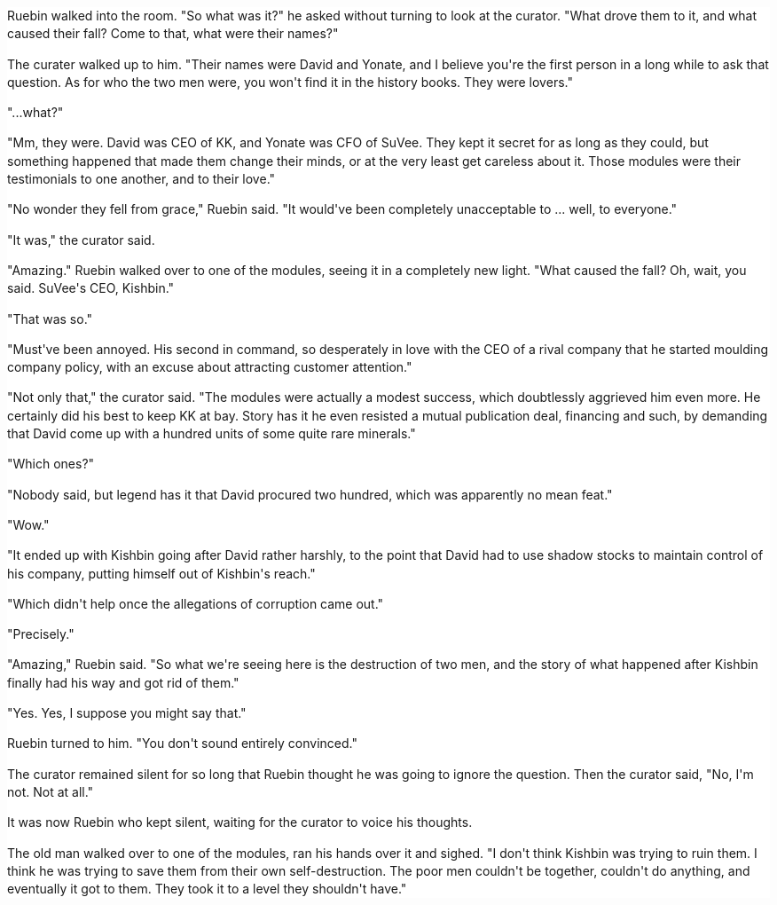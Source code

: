 Ruebin walked into the room. "So what was it?" he asked without turning to look at the curator. "What drove them to it, and what caused their fall? Come to that, what were their names?"

The curater walked up to him. "Their names were David and Yonate, and I believe you're the first person in a long while to ask that question. As for who the two men were, you won't find it in the history books. They were lovers."

"...what?"

"Mm, they were. David was CEO of KK, and Yonate was CFO of SuVee. They kept it secret for as long as they could, but something happened that made them change their minds, or at the very least get careless about it. Those modules were their testimonials to one another, and to their love."

"No wonder they fell from grace," Ruebin said. "It would've been completely unacceptable to ... well, to everyone."

"It was," the curator said.

"Amazing." Ruebin walked over to one of the modules, seeing it in a completely new light. "What caused the fall? Oh, wait, you said. SuVee's CEO, Kishbin."

"That was so."

"Must've been annoyed. His second in command, so desperately in love with the CEO of a rival company that he started moulding company policy, with an excuse about attracting customer attention."

"Not only that," the curator said. "The modules were actually a modest success, which doubtlessly aggrieved him even more. He certainly did his best to keep KK at bay. Story has it he even resisted a mutual publication deal, financing and such, by demanding that David come up with a hundred units of some quite rare minerals."

"Which ones?"

"Nobody said, but legend has it that David procured two hundred, which was apparently no mean feat."

"Wow."

"It ended up with Kishbin going after David rather harshly, to the point that David had to use shadow stocks to maintain control of his company, putting himself out of Kishbin's reach."

"Which didn't help once the allegations of corruption came out."

"Precisely."

"Amazing," Ruebin said. "So what we're seeing here is the destruction of two men, and the story of what happened after Kishbin finally had his way and got rid of them."

"Yes. Yes, I suppose you might say that."

Ruebin turned to him. "You don't sound entirely convinced."

The curator remained silent for so long that Ruebin thought he was going to ignore the question. Then the curator said, "No, I'm not. Not at all."

It was now Ruebin who kept silent, waiting for the curator to voice his thoughts.

The old man walked over to one of the modules, ran his hands over it and sighed. "I don't think Kishbin was trying to ruin them. I think he was trying to save them from their own self-destruction. The poor men couldn't be together, couldn't do anything, and eventually it got to them. They took it to a level they shouldn't have."

